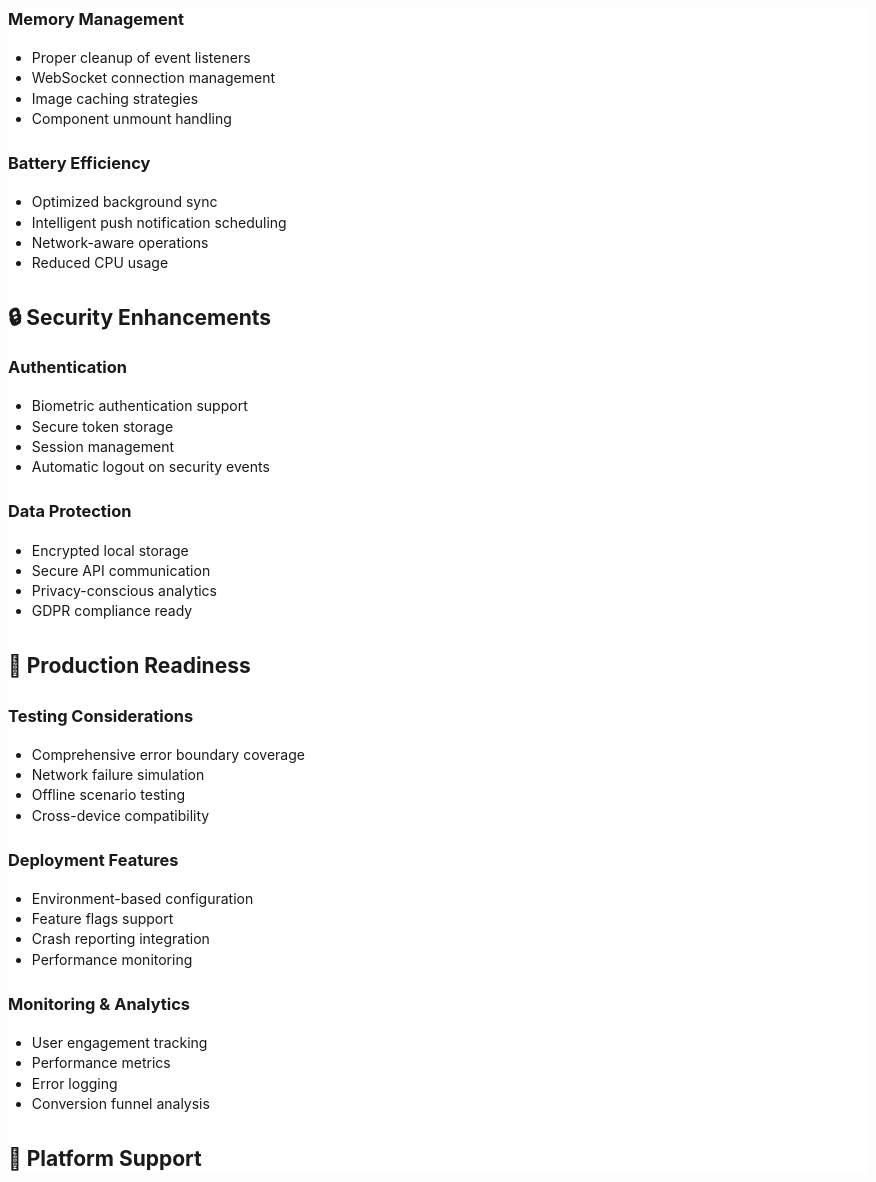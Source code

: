 ### Memory Management
- Proper cleanup of event listeners
- WebSocket connection management
- Image caching strategies
- Component unmount handling

### Battery Efficiency
- Optimized background sync
- Intelligent push notification scheduling
- Network-aware operations
- Reduced CPU usage

## 🔒 Security Enhancements

### Authentication
- Biometric authentication support
- Secure token storage
- Session management
- Automatic logout on security events

### Data Protection
- Encrypted local storage
- Secure API communication
- Privacy-conscious analytics
- GDPR compliance ready

## 🎯 Production Readiness

### Testing Considerations
- Comprehensive error boundary coverage
- Network failure simulation
- Offline scenario testing
- Cross-device compatibility

### Deployment Features
- Environment-based configuration
- Feature flags support
- Crash reporting integration
- Performance monitoring

### Monitoring & Analytics
- User engagement tracking
- Performance metrics
- Error logging
- Conversion funnel analysis

## 📱 Platform Support
